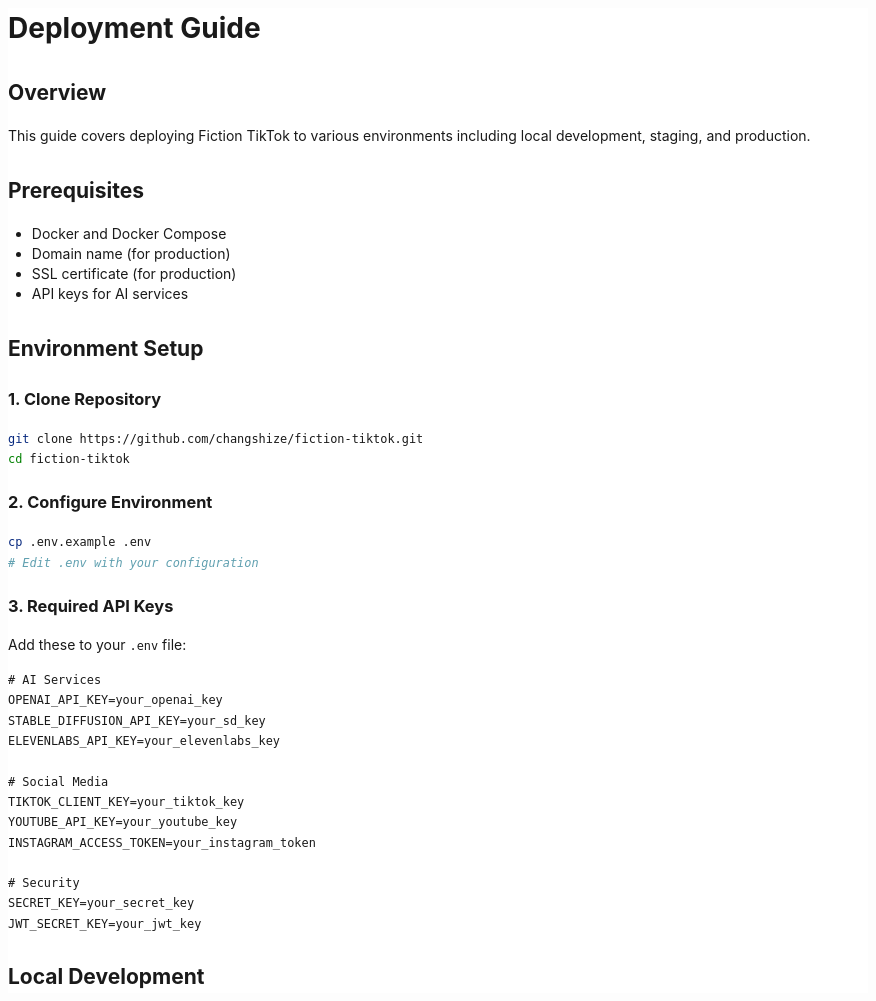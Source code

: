 # Deployment Guide

## Overview

This guide covers deploying Fiction TikTok to various environments including local development, staging, and production.

## Prerequisites

- Docker and Docker Compose
- Domain name (for production)
- SSL certificate (for production)
- API keys for AI services

## Environment Setup

### 1. Clone Repository

```bash
git clone https://github.com/changshize/fiction-tiktok.git
cd fiction-tiktok
```

### 2. Configure Environment

```bash
cp .env.example .env
# Edit .env with your configuration
```

### 3. Required API Keys

Add these to your `.env` file:

```env
# AI Services
OPENAI_API_KEY=your_openai_key
STABLE_DIFFUSION_API_KEY=your_sd_key
ELEVENLABS_API_KEY=your_elevenlabs_key

# Social Media
TIKTOK_CLIENT_KEY=your_tiktok_key
YOUTUBE_API_KEY=your_youtube_key
INSTAGRAM_ACCESS_TOKEN=your_instagram_token

# Security
SECRET_KEY=your_secret_key
JWT_SECRET_KEY=your_jwt_key
```

## Local Development
